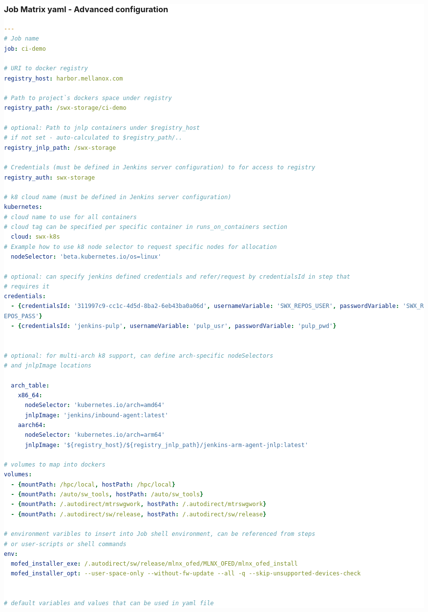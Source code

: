 ### Job Matrix yaml - Advanced configuration

``` yaml
---
# Job name
job: ci-demo

# URI to docker registry
registry_host: harbor.mellanox.com

# Path to project`s dockers space under registry
registry_path: /swx-storage/ci-demo

# optional: Path to jnlp containers under $registry_host
# if not set - auto-calculated to $registry_path/..
registry_jnlp_path: /swx-storage

# Credentials (must be defined in Jenkins server configuration) to for access to registry
registry_auth: swx-storage

# k8 cloud name (must be defined in Jenkins server configuration)
kubernetes:
# cloud name to use for all containers
# cloud tag can be specified per specific container in runs_on_containers section
  cloud: swx-k8s
# Example how to use k8 node selector to request specific nodes for allocation
  nodeSelector: 'beta.kubernetes.io/os=linux'

# optional: can specify jenkins defined credentials and refer/request by credentialsId in step that
# requires it
credentials:
  - {credentialsId: '311997c9-cc1c-4d5d-8ba2-6eb43ba0a06d', usernameVariable: 'SWX_REPOS_USER', passwordVariable: 'SWX_REPOS_PASS'}
  - {credentialsId: 'jenkins-pulp', usernameVariable: 'pulp_usr', passwordVariable: 'pulp_pwd'}


# optional: for multi-arch k8 support, can define arch-specific nodeSelectors
# and jnlpImage locations

  arch_table:
    x86_64:
      nodeSelector: 'kubernetes.io/arch=amd64'
      jnlpImage: 'jenkins/inbound-agent:latest'
    aarch64:
      nodeSelector: 'kubernetes.io/arch=arm64'
      jnlpImage: '${registry_host}/${registry_jnlp_path}/jenkins-arm-agent-jnlp:latest'

# volumes to map into dockers
volumes:
  - {mountPath: /hpc/local, hostPath: /hpc/local}
  - {mountPath: /auto/sw_tools, hostPath: /auto/sw_tools}
  - {mountPath: /.autodirect/mtrswgwork, hostPath: /.autodirect/mtrswgwork}
  - {mountPath: /.autodirect/sw/release, hostPath: /.autodirect/sw/release}

# environment varibles to insert into Job shell environment, can be referenced from steps 
# or user-scripts or shell commands
env:
  mofed_installer_exe: /.autodirect/sw/release/mlnx_ofed/MLNX_OFED/mlnx_ofed_install
  mofed_installer_opt: --user-space-only --without-fw-update --all -q --skip-unsupported-devices-check


# default variables and values that can be used in yaml file
```